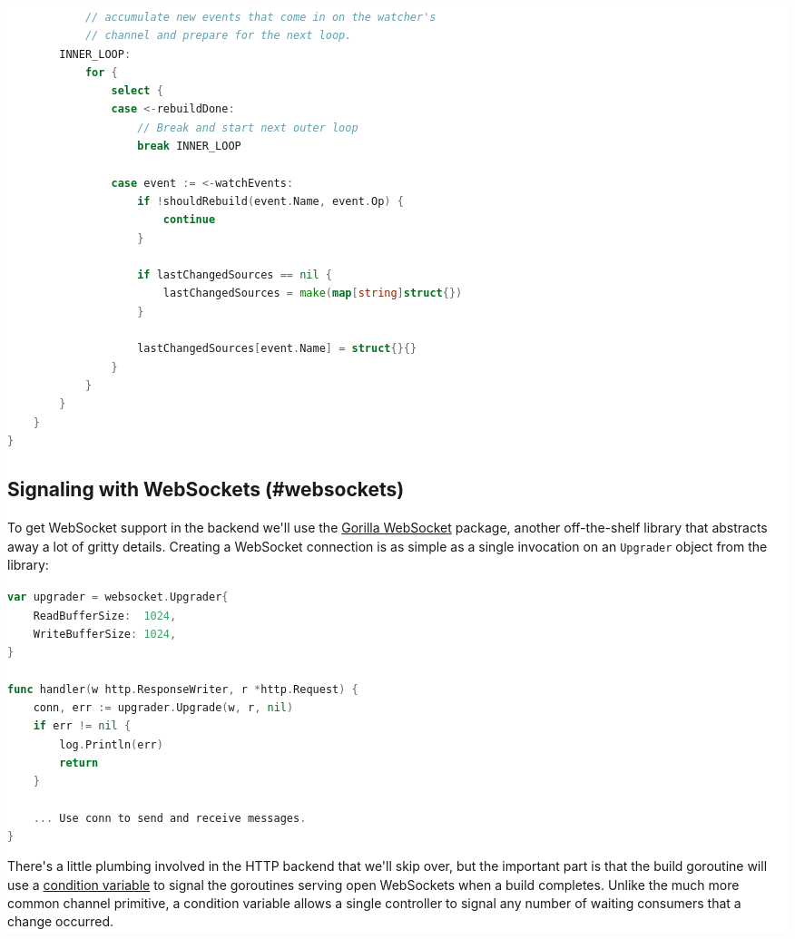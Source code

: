 ``` go
            // accumulate new events that come in on the watcher's
            // channel and prepare for the next loop.
        INNER_LOOP:
            for {
                select {
                case <-rebuildDone:
                    // Break and start next outer loop
                    break INNER_LOOP

                case event := <-watchEvents:
                    if !shouldRebuild(event.Name, event.Op) {
                        continue
                    }

                    if lastChangedSources == nil {
                        lastChangedSources = make(map[string]struct{})
                    }

                    lastChangedSources[event.Name] = struct{}{}
                }
            }
        }
    }
}
```

## Signaling with WebSockets (#websockets)

To get WebSocket support in the backend we'll use the
[Gorilla WebSocket][gorilla] package, another off-the-shelf
library that abstracts away a lot of gritty details.
Creating a WebSocket connection is as simple as a single
invocation on an `Upgrader` object from the library:

``` go
var upgrader = websocket.Upgrader{
    ReadBufferSize:  1024,
    WriteBufferSize: 1024,
}

func handler(w http.ResponseWriter, r *http.Request) {
    conn, err := upgrader.Upgrade(w, r, nil)
    if err != nil {
        log.Println(err)
        return
    }

    ... Use conn to send and receive messages.
}
```

There's a little plumbing involved in the HTTP backend that
we'll skip over, but the important part is that the build
goroutine will use a [condition variable][cond] to signal
the goroutines serving open WebSockets when a build
completes. Unlike the much more common channel primitive, a
condition variable allows a single controller to signal
any number of waiting consumers that a change occurred.


[cond]: https://golang.org/pkg/sync/#Cond
[fsnotify]: https://github.com/fsnotify/fsnotify
[gorilla]: https://github.com/gorilla/websocket
[hugo]: https://gohugo.io/
[intrinsic]: /aws-intrinsic-static